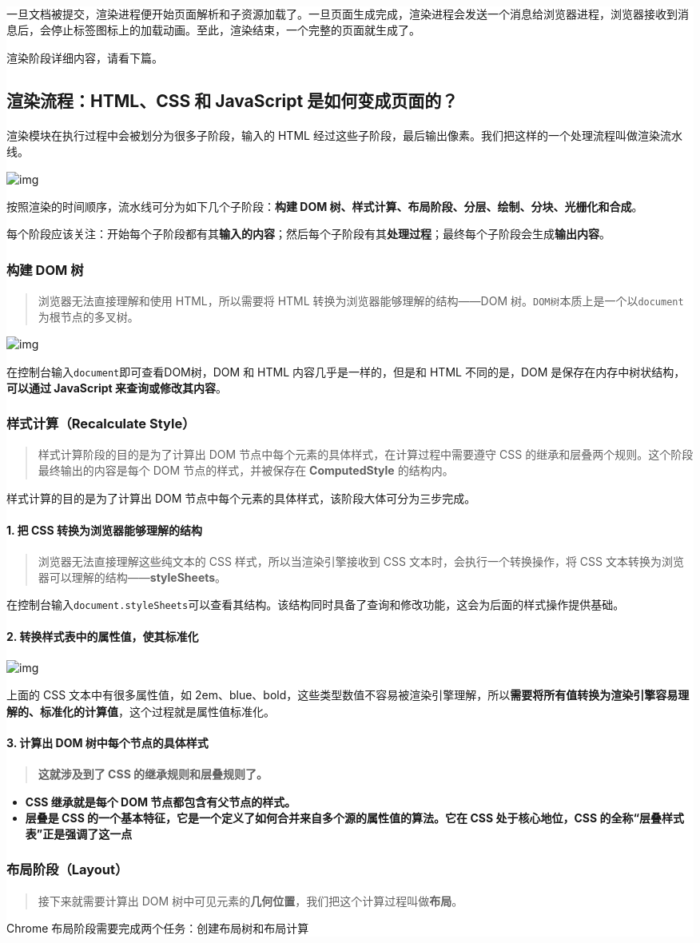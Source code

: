 一旦文档被提交，渲染进程便开始页面解析和子资源加载了。一旦页面生成完成，渲染进程会发送一个消息给浏览器进程，浏览器接收到消息后，会停止标签图标上的加载动画。至此，渲染结束，一个完整的页面就生成了。

渲染阶段详细内容，请看下篇。



## 渲染流程：HTML、CSS 和 JavaScript 是如何变成页面的？

渲染模块在执行过程中会被划分为很多子阶段，输入的 HTML 经过这些子阶段，最后输出像素。我们把这样的一个处理流程叫做渲染流水线。

![img](https://static001.geekbang.org/resource/image/92/e8/9259f8732ddad472e5e08a633ad46de8.png)

按照渲染的时间顺序，流水线可分为如下几个子阶段：**构建 DOM 树、样式计算、布局阶段、分层、绘制、分块、光栅化和合成**。

每个阶段应该关注：开始每个子阶段都有其**输入的内容**；然后每个子阶段有其**处理过程**；最终每个子阶段会生成**输出内容**。

### 构建 DOM 树

> 浏览器无法直接理解和使用 HTML，所以需要将 HTML 转换为浏览器能够理解的结构——DOM 树。`DOM树`本质上是一个以`document`为根节点的多叉树。

![img](https://static001.geekbang.org/resource/image/12/79/125849ec56a3ea98d4b476c66c754f79.png)

在控制台输入`document`即可查看DOM树，DOM 和 HTML 内容几乎是一样的，但是和 HTML 不同的是，DOM 是保存在内存中树状结构，**可以通过 JavaScript 来查询或修改其内容**。

### 样式计算（Recalculate Style）

> 样式计算阶段的目的是为了计算出 DOM 节点中每个元素的具体样式，在计算过程中需要遵守 CSS 的继承和层叠两个规则。这个阶段最终输出的内容是每个 DOM 节点的样式，并被保存在 **ComputedStyle** 的结构内。

样式计算的目的是为了计算出 DOM 节点中每个元素的具体样式，该阶段大体可分为三步完成。

#### 1. 把 CSS 转换为浏览器能够理解的结构

> 浏览器无法直接理解这些纯文本的 CSS 样式，所以当渲染引擎接收到 CSS 文本时，会执行一个转换操作，将 CSS 文本转换为浏览器可以理解的结构——**styleSheets**。

在控制台输入`document.styleSheets`可以查看其结构。该结构同时具备了查询和修改功能，这会为后面的样式操作提供基础。

#### 2. 转换样式表中的属性值，使其标准化

![img](https://static001.geekbang.org/resource/image/12/60/1252c6d3c1a51714606daa6bdad3a560.png)

上面的 CSS 文本中有很多属性值，如 2em、blue、bold，这些类型数值不容易被渲染引擎理解，所以**需要将所有值转换为渲染引擎容易理解的、标准化的计算值**，这个过程就是属性值标准化。

#### 3. 计算出 DOM 树中每个节点的具体样式

> **这就涉及到了 CSS 的继承规则和层叠规则了。**

* **CSS 继承就是每个 DOM 节点都包含有父节点的样式。**
* **层叠是 CSS 的一个基本特征，它是一个定义了如何合并来自多个源的属性值的算法。它在 CSS 处于核心地位，CSS 的全称“层叠样式表”正是强调了这一点**

### 布局阶段（Layout）

> 接下来就需要计算出 DOM 树中可见元素的**几何位置**，我们把这个计算过程叫做**布局**。

Chrome 布局阶段需要完成两个任务：创建布局树和布局计算
